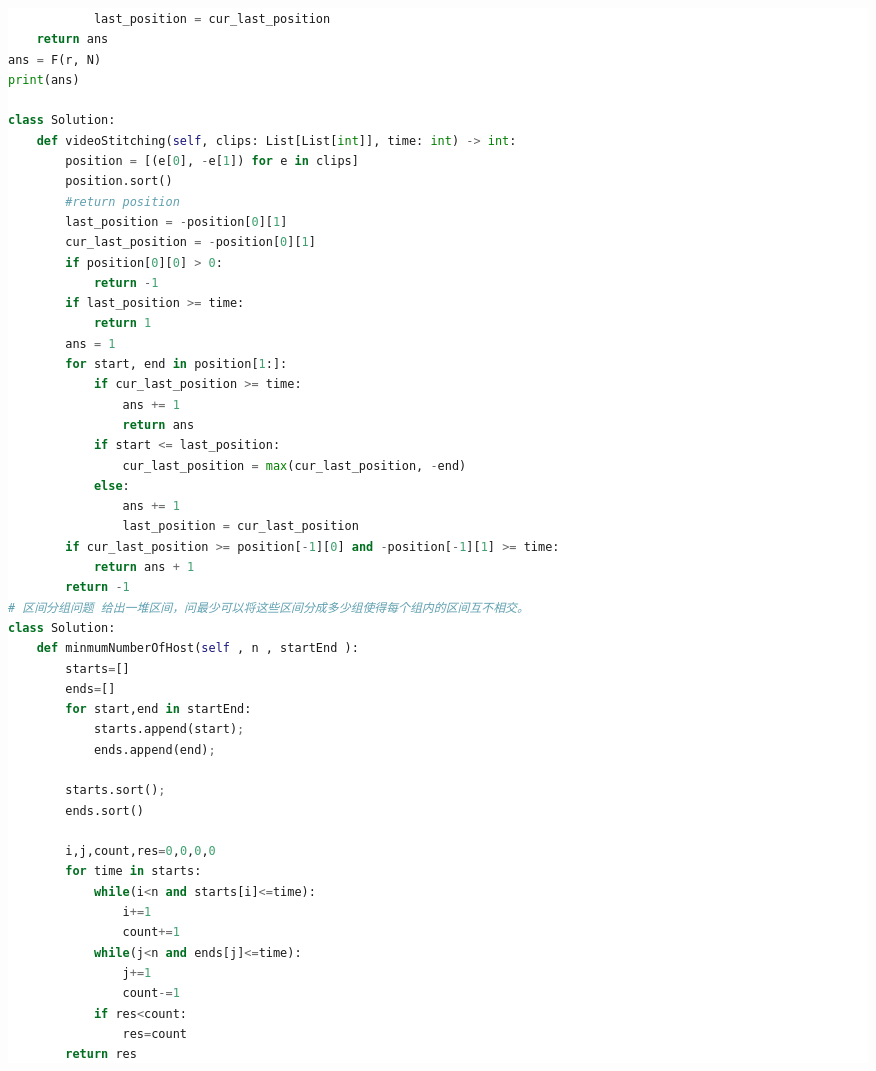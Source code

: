 ```python
            last_position = cur_last_position
    return ans
ans = F(r, N)
print(ans)

class Solution:
    def videoStitching(self, clips: List[List[int]], time: int) -> int:
        position = [(e[0], -e[1]) for e in clips]
        position.sort()
        #return position
        last_position = -position[0][1]
        cur_last_position = -position[0][1]
        if position[0][0] > 0:
            return -1
        if last_position >= time:
            return 1
        ans = 1
        for start, end in position[1:]:
            if cur_last_position >= time:
                ans += 1
                return ans
            if start <= last_position:
                cur_last_position = max(cur_last_position, -end)
            else:
                ans += 1
                last_position = cur_last_position
        if cur_last_position >= position[-1][0] and -position[-1][1] >= time:
            return ans + 1
        return -1
# 区间分组问题 给出一堆区间，问最少可以将这些区间分成多少组使得每个组内的区间互不相交。
class Solution:
    def minmumNumberOfHost(self , n , startEnd ):
        starts=[]
        ends=[]
        for start,end in startEnd:
            starts.append(start);
            ends.append(end);
             
        starts.sort();
        ends.sort()
         
        i,j,count,res=0,0,0,0
        for time in starts:
            while(i<n and starts[i]<=time):
                i+=1
                count+=1
            while(j<n and ends[j]<=time):
                j+=1
                count-=1
            if res<count:
                res=count
        return res
```
